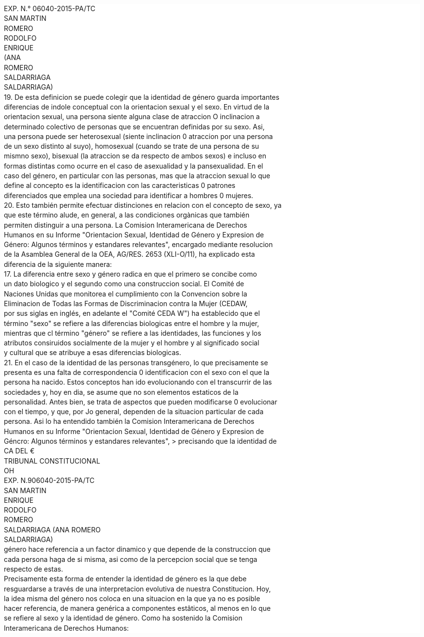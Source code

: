EXP. N.° 06040-2015-PA/TC  
SAN MARTIN  
ROMERO  
RODOLFO  
ENRIQUE  
(ANA  
ROMERO  
SALDARRIAGA  
SALDARRIAGA)  
19. De esta definicion se puede colegir que la identidad de género guarda importantes  
diferencias de indole conceptual con la orientacion sexual y el sexo. En virtud de la  
orientacion sexual, una persona siente alguna clase de atraccion O inclinacion a  
determinado colectivo de personas que se encuentran definidas por su sexo. Asi,  
una persona puede ser heterosexual (siente inclinacion 0 atraccion por una persona  
de un sexo distinto al suyo), homosexual (cuando se trate de una persona de su  
mismno sexo), bisexual (la atraccion se da respecto de ambos sexos) e incluso en  
formas distintas como ocurre en el caso de asexualidad y la pansexualidad. En el  
caso del género, en particular con las personas, mas que la atraccion sexual lo que  
define al concepto es la identificacion con las caracteristicas 0 patrones  
diferenciados que emplea una sociedad para identificar a hombres 0 mujeres.  
20. Esto también permite efectuar distinciones en relacion con el concepto de sexo, ya  
que este término alude, en general, a las condiciones orgànicas que también  
permiten distinguir a una persona. La Comision Interamericana de Derechos  
Humanos en su Informe "Orientacion Sexual, Identidad de Género y Expresion de  
Género: Algunos términos y estandares relevantes", encargado mediante resolucion  
de la Asamblea General de la OEA, AG/RES. 2653 (XLI-O/11), ha explicado esta  
diferencia de la siguiente manera:  
17. La diferencia entre sexo y género radica en que el primero se concibe como  
un dato biologico y el segundo como una construccion social. El Comité de  
Naciones Unidas que monitorea el cumplimiento con la Convencion sobre la  
Eliminacion de Todas las Formas de Discriminacion contra la Mujer (CEDAW,  
por sus siglas en inglés, en adelante el "Comité CEDA W") ha establecido que el  
término "sexo" se refiere a las diferencias biologicas entre el hombre y la mujer,  
mientras que cl término "género" se refiere a las identidades, las funciones y los  
atributos consiruidos socialmente de la mujer y el hombre y al significado social  
y cultural que se atribuye a esas diferencias biologicas.  
21. En el caso de la identidad de las personas transgénero, lo que precisamente se  
presenta es una falta de correspondencia 0 identificacion con el sexo con el que la  
persona ha nacido. Estos conceptos han ido evolucionando con el transcurrir de las  
sociedades y, hoy en dia, se asume que no son elementos estaticos de la  
personalidad. Antes bien, se trata de aspectos que pueden modificarse 0 evolucionar  
con el tiempo, y que, por Jo general, dependen de la situacion particular de cada  
persona. Asi lo ha entendido también la Comision Interamericana de Derechos  
Humanos en su Informe "Orientacion Sexual, Identidad de Género y Expresion de  
Géncro: Algunos términos y estandares relevantes", > precisando que la identidad de  
CA DEL €  
TRIBUNAL CONSTITUCIONAL  
OH  
EXP. N.906040-2015-PA/TC  
SAN MARTIN  
ENRIQUE  
RODOLFO  
ROMERO  
SALDARRIAGA (ANA ROMERO  
SALDARRIAGA)  
género hace referencia a un factor dinamico y que depende de la construccion que  
cada persona haga de si misma, asi como de la percepcion social que se tenga  
respecto de estas.  
Precisamente esta forma de entender la identidad de género es la que debe  
resguardarse a través de una interpretacion evolutiva de nuestra Constitucion. Hoy,  
la idea misma del género nos coloca en una situacion en la que ya no es posible  
hacer referencia, de manera genérica a componentes estâticos, al menos en lo que  
se refiere al sexo y la identidad de género. Como ha sostenido la Comision  
Interamericana de Derechos Humanos:  